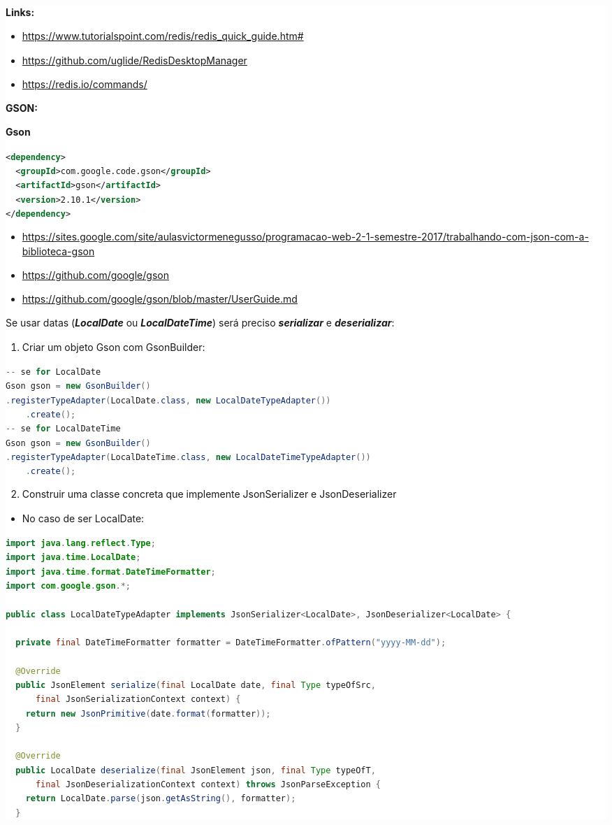**Links:**

* https://www.tutorialspoint.com/redis/redis_quick_guide.htm#

* https://github.com/uglide/RedisDesktopManager

* https://redis.io/commands/


**GSON:**

**Gson**

```xml
<dependency>
  <groupId>com.google.code.gson</groupId>
  <artifactId>gson</artifactId>
  <version>2.10.1</version>
</dependency>
```



* https://sites.google.com/site/aulasvictormenegusso/programacao-web-2-1-semestre-2017/trabalhando-com-json-com-a-biblioteca-gson

* https://github.com/google/gson

* https://github.com/google/gson/blob/master/UserGuide.md



Se usar datas (***LocalDate*** ou ***LocalDateTime***) será preciso ***serializar*** e ***deserializar***:

1) Criar um objeto Gson com GsonBuilder:

```java
-- se for LocalDate
Gson gson = new GsonBuilder()
.registerTypeAdapter(LocalDate.class, new LocalDateTypeAdapter())
    .create();
-- se for LocalDateTime
Gson gson = new GsonBuilder()
.registerTypeAdapter(LocalDateTime.class, new LocalDateTimeTypeAdapter())
    .create();
```
2) Construir uma classe concreta que implemente JsonSerializer e JsonDeserializer

* No caso de ser LocalDate:

```java
import java.lang.reflect.Type;
import java.time.LocalDate;
import java.time.format.DateTimeFormatter;
import com.google.gson.*;

public class LocalDateTypeAdapter implements JsonSerializer<LocalDate>, JsonDeserializer<LocalDate> {

  private final DateTimeFormatter formatter = DateTimeFormatter.ofPattern("yyyy-MM-dd");

  @Override
  public JsonElement serialize(final LocalDate date, final Type typeOfSrc,
      final JsonSerializationContext context) {
    return new JsonPrimitive(date.format(formatter));
  }

  @Override
  public LocalDate deserialize(final JsonElement json, final Type typeOfT,
      final JsonDeserializationContext context) throws JsonParseException {
    return LocalDate.parse(json.getAsString(), formatter);
  }
```